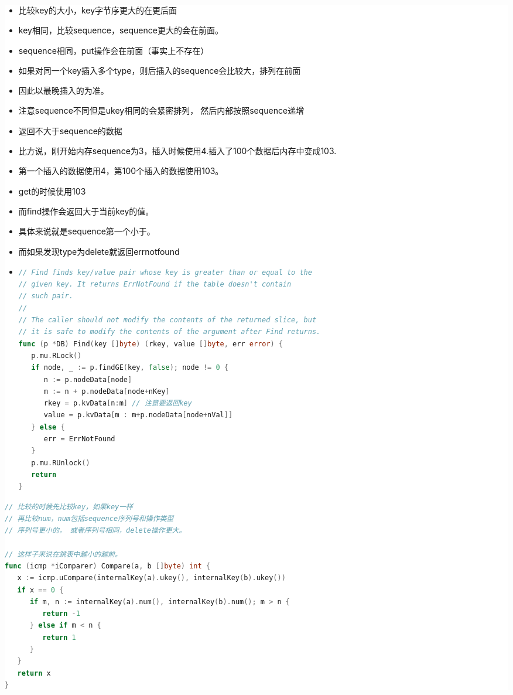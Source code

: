 - 比较key的大小，key字节序更大的在更后面
- key相同，比较sequence，sequence更大的会在前面。
- sequence相同，put操作会在前面（事实上不存在）



- 如果对同一个key插入多个type，则后插入的sequence会比较大，排列在前面
- 因此以最晚插入的为准。



- 注意sequence不同但是ukey相同的会紧密排列， 然后内部按照sequence递增
- 返回不大于sequence的数据



- 比方说，刚开始内存sequence为3，插入时候使用4.插入了100个数据后内存中变成103.
- 第一个插入的数据使用4，第100个插入的数据使用103。
- get的时候使用103



- 而find操作会返回大于当前key的值。

- 具体来说就是sequence第一个小于。

- 而如果发现type为delete就返回errnotfound

- ```go
  // Find finds key/value pair whose key is greater than or equal to the
  // given key. It returns ErrNotFound if the table doesn't contain
  // such pair.
  //
  // The caller should not modify the contents of the returned slice, but
  // it is safe to modify the contents of the argument after Find returns.
  func (p *DB) Find(key []byte) (rkey, value []byte, err error) {
     p.mu.RLock()
     if node, _ := p.findGE(key, false); node != 0 {
        n := p.nodeData[node]
        m := n + p.nodeData[node+nKey]
        rkey = p.kvData[n:m] // 注意要返回key
        value = p.kvData[m : m+p.nodeData[node+nVal]]
     } else {
        err = ErrNotFound
     }
     p.mu.RUnlock()
     return
  }
  ```

```go
// 比较的时候先比较key，如果key一样
// 再比较num，num包括sequence序列号和操作类型
// 序列号更小的， 或者序列号相同，delete操作更大。

// 这样子来说在跳表中越小的越前。
func (icmp *iComparer) Compare(a, b []byte) int {
   x := icmp.uCompare(internalKey(a).ukey(), internalKey(b).ukey())
   if x == 0 {
      if m, n := internalKey(a).num(), internalKey(b).num(); m > n {
         return -1
      } else if m < n {
         return 1
      }
   }
   return x
}
```
